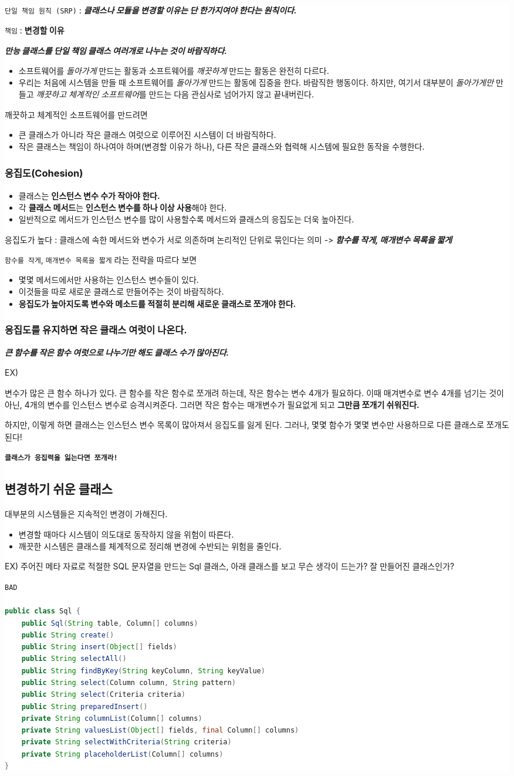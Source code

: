 `단일 책임 원칙 (SRP)` : ***클래스나 모듈을 변경할 이유는 단 한가지여야 한다는 원칙이다.***

`책임` : **변경할 이유**

***만능 클래스를 단일 책임 클래스 여러개로 나누는 것이 바람직하다.***

- 소프트웨어를 *돌아가게* 만드는 활동과 소프트웨어를 *깨끗하게* 만드는 활동은 완전히 다르다.
- 우리는 처음에 시스템을 만들 때 소프트웨어를 *돌아가게* 만드는 활동에 집중을 한다. 바람직한 행동이다. 하지만, 여기서 대부분이 *돌아가게만* 만들고 *깨끗하고 체계적인 소프트웨어*를 만드는 다음 관심사로 넘어가지 않고 끝내버린다.

깨끗하고 체계적인 소프트웨어를 만드려면
* 큰 클래스가 아니라 작은 클래스 여럿으로 이루어진 시스템이 더 바람직하다.
* 작은 클래스는 책임이 하나여야 하며(변경할 이유가 하나), 다른 작은 클래스와 협력해 시스템에 필요한 동작을 수행한다.

### 응집도(Cohesion)

* 클래스는 **인스턴스 변수 수가 작아야 한다.** 
* 각 **클래스 메서드**는 **인스턴스 변수를 하나 이상 사용**해야 한다. 
* 일반적으로 메서드가 인스턴스 변수를 많이 사용할수록 메서드와 클래스의 응집도는 더욱 높아진다.

응집도가 높다 : 클래스에 속한 메서드와 변수가 서로 의존하며 논리적인 단위로 묶인다는 의미 -> ***함수를 작게, 매개변수 목록을 짧게***

`함수를 작게`, `매개변수 목록을 짧게` 라는 전략을 따르다 보면
- 몇몇 메서드에서만 사용하는 인스턴스 변수들이 있다.
- 이것들을 따로 새로운 클래스로 만들어주는 것이 바람직하다.
- **응집도가 높아지도록 변수와 메소드를 적절히 분리해 새로운 클래스로 쪼개야 한다.**

### 응집도를 유지하면 작은 클래스 여럿이 나온다.

***큰 함수를 작은 함수 여럿으로 나누기만 해도 클래스 수가 많아진다.***

EX)

변수가 많은 큰 함수 하나가 있다. 큰 함수를 작은 함수로 쪼개려 하는데, 작은 함수는 변수 4개가 필요하다. 이때 매겨변수로 변수 4개를 넘기는 것이 아닌, 4개의 변수를 인스턴스 변수로 승격시켜준다. 그러면 작은 함수는 매개변수가 필요없게 되고 **그만큼 쪼개기 쉬워진다.**

하지만, 이렇게 하면 클래스는 인스턴스 변수 목록이 많아져서 응집도를 잃게 된다. 그러나, 몇몇 함수가 몇몇 변수만 사용하므로 다른 클래스로 쪼개도 된다!

**`클래스가 응집력을 잃는다면 쪼개라!`**

## 변경하기 쉬운 클래스

대부분의 시스템들은 지속적인 변경이 가해진다. 

* 변경할 때마다 시스템이 의도대로 동작하지 않을 위험이 따른다.
* 깨끗한 시스템은 클래스를 체계적으로 정리해 변경에 수반되는 위험을 줄인다.

EX) 주어진 메타 자료로 적절한 SQL 문자열을 만드는 Sql 클래스, 아래 클래스를 보고 무슨 생각이 드는가? 잘 만들어진 클래스인가?

```java
BAD

public class Sql {
    public Sql(String table, Column[] columns)
    public String create()
    public String insert(Object[] fields)
    public String selectAll()
    public String findByKey(String keyColumn, String keyValue)
    public String select(Column column, String pattern)
    public String select(Criteria criteria)
    public String preparedInsert()
    private String columnList(Column[] columns)
    private String valuesList(Object[] fields, final Column[] columns) 
    private String selectWithCriteria(String criteria)
    private String placeholderList(Column[] columns)
}
```
